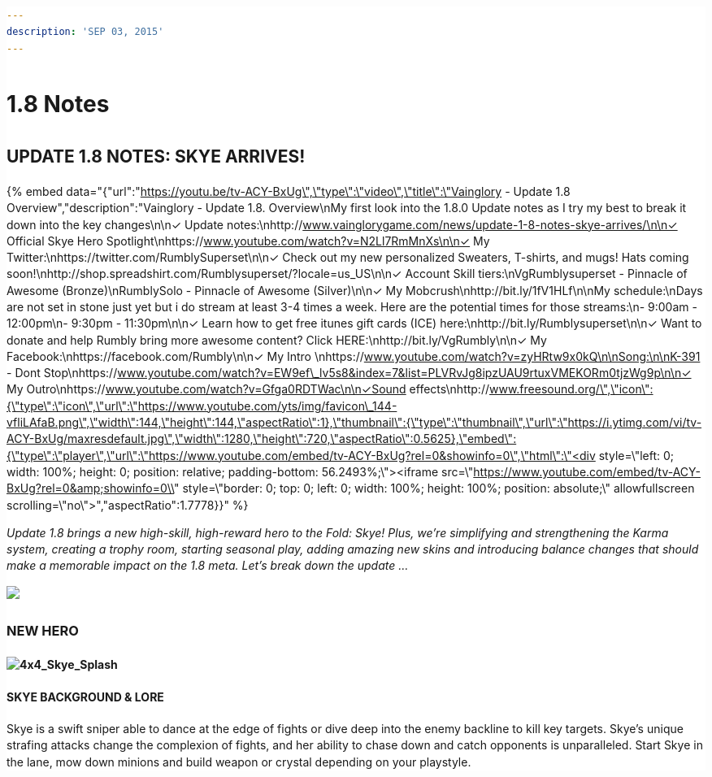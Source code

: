 ```yaml
---
description: 'SEP 03, 2015'
---
```


# 1.8 Notes

## UPDATE 1.8 NOTES: SKYE ARRIVES!

{% embed data="{\"url\":\"https://youtu.be/tv-ACY-BxUg\",\"type\":\"video\",\"title\":\"Vainglory - Update 1.8 Overview\",\"description\":\"Vainglory - Update 1.8. Overview\nMy first look into the 1.8.0 Update notes as I try my best to break it down into the key changes\n\n✓ Update notes:\nhttp://www.vainglorygame.com/news/update-1-8-notes-skye-arrives/\n\n✓ Official Skye Hero Spotlight\nhttps://www.youtube.com/watch?v=N2Ll7RmMnXs\n\n✓  My Twitter:\nhttps://twitter.com/RumblySuperset\n\n✓ Check out my new personalized Sweaters, T-shirts, and mugs! Hats coming soon!\nhttp://shop.spreadshirt.com/Rumblysuperset/?locale=us\_US\n\n✓ Account Skill tiers:\nVgRumblysuperset - Pinnacle of Awesome \(Bronze\)\nRumblySolo - Pinnacle of Awesome \(Silver\)\n\n✓ My Mobcrush\nhttp://bit.ly/1fV1HLf\n\nMy schedule:\nDays are not set in stone just yet but i do stream at least 3-4 times a week. Here are the potential times for those streams:\n- 9:00am - 12:00pm\n- 9:30pm - 11:30pm\n\n✓ Learn how to get free itunes gift cards \(ICE\) here:\nhttp://bit.ly/Rumblysuperset\n\n✓ Want to donate and help Rumbly bring more awesome content? Click HERE:\nhttp://bit.ly/VgRumbly\n\n✓  My Facebook:\nhttps://facebook.com/Rumbly\n\n✓ My Intro \nhttps://www.youtube.com/watch?v=zyHRtw9x0kQ\n\nSong:\n\nK-391 - Dont Stop\nhttps://www.youtube.com/watch?v=EW9ef\_lv5s8&index=7&list=PLVRvJg8ipzUAU9rtuxVMEKORm0tjzWg9p\n\n✓ My Outro\nhttps://www.youtube.com/watch?v=Gfga0RDTWac\n\n✓Sound effects\nhttp://www.freesound.org/\",\"icon\":{\"type\":\"icon\",\"url\":\"https://www.youtube.com/yts/img/favicon\_144-vfliLAfaB.png\",\"width\":144,\"height\":144,\"aspectRatio\":1},\"thumbnail\":{\"type\":\"thumbnail\",\"url\":\"https://i.ytimg.com/vi/tv-ACY-BxUg/maxresdefault.jpg\",\"width\":1280,\"height\":720,\"aspectRatio\":0.5625},\"embed\":{\"type\":\"player\",\"url\":\"https://www.youtube.com/embed/tv-ACY-BxUg?rel=0&showinfo=0\",\"html\":\"<div style=\\"left: 0; width: 100%; height: 0; position: relative; padding-bottom: 56.2493%;\\"><iframe src=\\"https://www.youtube.com/embed/tv-ACY-BxUg?rel=0&amp;showinfo=0\\" style=\\"border: 0; top: 0; left: 0; width: 100%; height: 100%; position: absolute;\\" allowfullscreen scrolling=\\"no\\"></iframe></div>\",\"aspectRatio\":1.7778}}" %}

_Update 1.8 brings a new high-skill, high-reward hero to the Fold: Skye! Plus, we’re simplifying and strengthening the Karma system, creating a trophy room, starting seasonal play, adding amazing new skins and introducing balance changes that should make a memorable impact on the 1.8 meta. Let’s break down the update …_

![](https://jd3sljkvzi-flywheel.netdna-ssl.com/wp-content/uploads/2015/06/new_hero2_header.png)

### NEW HERO

#### ![4x4\_Skye\_Splash](https://jd3sljkvzi-flywheel.netdna-ssl.com/wp-content/uploads/2015/08/4x4_Skye_Splash-300x300.jpg)

#### S**KYE BACKGROUND & LORE**

Skye is a swift sniper able to dance at the edge of fights or dive deep into the enemy backline to kill key targets. Skye’s unique strafing attacks change the complexion of fights, and her ability to chase down and catch opponents is unparalleled. Start Skye in the lane, mow down minions and build weapon or crystal depending on your playstyle.
